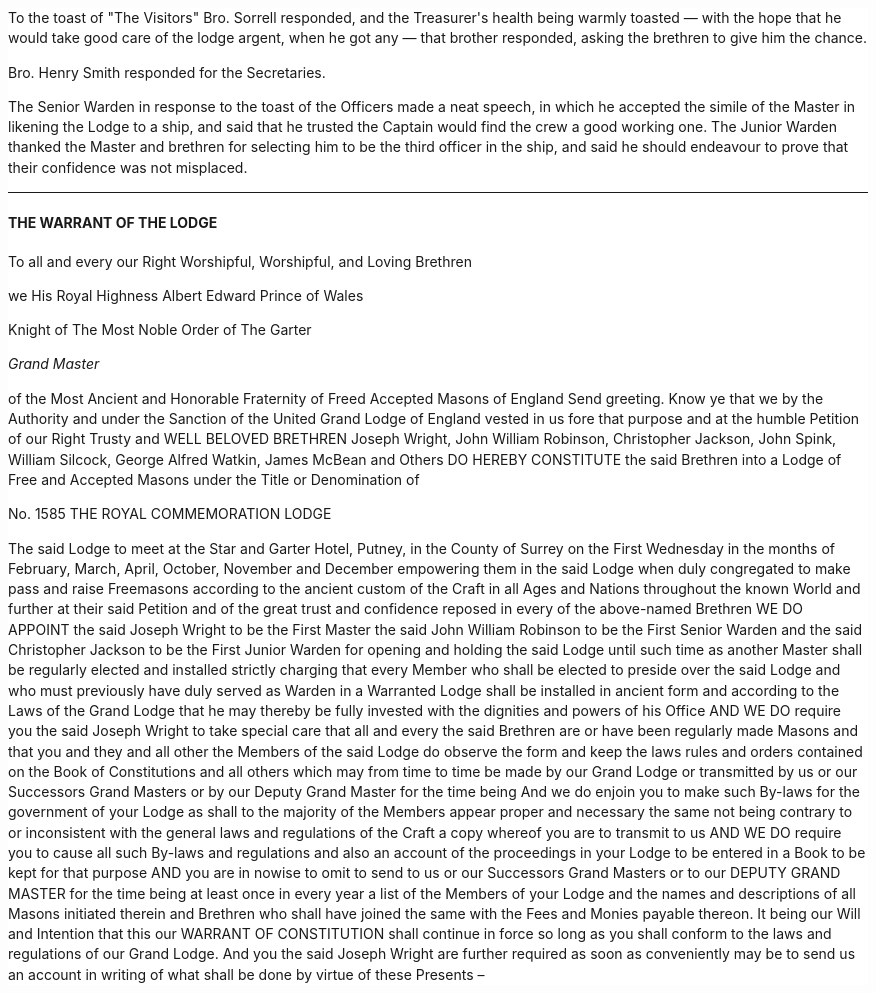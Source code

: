To the toast of "The Visitors" Bro. Sorrell responded, and the Treasurer's health being warmly toasted — with the hope that he would take good care of the lodge argent, when he got any — that brother responded, asking the brethren to give him the chance.

Bro. Henry Smith responded for the Secretaries.

The Senior Warden in response to the toast of the Officers made a neat speech, in which he accepted the simile of the Master in likening the Lodge to a ship, and said that he trusted the Captain would find the crew a good working one.
The Junior Warden thanked the Master and brethren for selecting him to be the third officer in the ship, and said he should endeavour to prove that their confidence was not misplaced.


---

#### THE WARRANT OF THE LODGE

To all and every our Right Worshipful, Worshipful, and Loving Brethren

we His Royal Highness Albert Edward Prince of Wales

Knight of The Most Noble Order of The Garter

*Grand Master*

of the Most Ancient and Honorable Fraternity of Freed Accepted Masons of England Send greeting. Know ye that we by the Authority and under the Sanction of the United Grand Lodge of England vested in us fore that purpose and at the humble Petition of our Right Trusty and WELL BELOVED BRETHREN Joseph Wright, John William Robinson, Christopher Jackson, John Spink, William Silcock, George Alfred Watkin, James McBean and Others DO HEREBY CONSTITUTE the said Brethren into a Lodge of Free and Accepted Masons under the Title or Denomination of

No. 1585 THE ROYAL COMMEMORATION LODGE

The said Lodge to meet at the Star and Garter Hotel, Putney, in the County of Surrey on the First Wednesday in the months of February, March, April, October, November and December empowering them in the said Lodge when duly congregated to make pass and raise Freemasons according to the ancient custom of the Craft in all Ages and Nations throughout the known World and further at their said Petition and of the great trust and confidence reposed in every of the above-named Brethren WE DO APPOINT the said Joseph Wright to be the First Master the said John William Robinson to be the First Senior Warden and the said Christopher Jackson to be the First Junior Warden for opening and holding the said Lodge until such time as another Master shall be regularly elected and installed strictly charging that every Member who shall be elected to preside over the said Lodge and who must previously have duly served as Warden in a Warranted Lodge shall be installed in ancient form and according to the Laws of the Grand Lodge that he may thereby be fully invested with the dignities and powers of his Office AND WE DO require you the said Joseph Wright to take special care that all and every the said Brethren are or have been regularly made Masons and that you and they and all other the Members of the said Lodge do observe the form and keep the laws rules and orders contained on the Book of Constitutions and all others which may from time to time be made by our Grand Lodge or transmitted by us or our Successors Grand Masters or by our Deputy Grand Master for the time being And we do enjoin you to make such By-laws for the government of your Lodge as shall to the majority of the Members appear proper and necessary the same not being contrary to or inconsistent with the general laws and regulations of the Craft a copy whereof you are to transmit to us AND WE DO require you to cause all such By-laws and regulations and also an account of the proceedings in your Lodge to be entered in a Book to be kept for that purpose AND you are in nowise to omit to send to us or our Successors Grand Masters or to our DEPUTY GRAND MASTER for the time being at least once in every year a list of the Members of your Lodge and the names and descriptions of all Masons initiated therein and Brethren who shall have joined the same with the Fees and Monies payable thereon. It being our Will and Intention that this our WARRANT OF CONSTITUTION shall continue in force so long as you shall conform to the laws and regulations of our Grand Lodge. And you the said Joseph Wright are further required as soon as conveniently may be to send us an account in writing of what shall be done by virtue of these Presents – 
